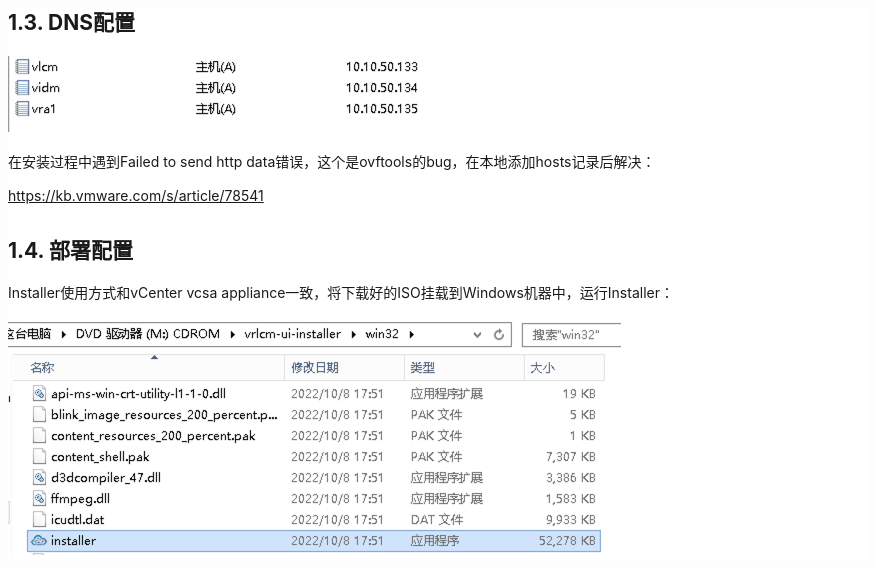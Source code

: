 

## 1.3. DNS配置

 

![Text, letter  Description automatically generated](../../pics/clip_image001-0165973.png)

 

在安装过程中遇到Failed to send http data错误，这个是ovftools的bug，在本地添加hosts记录后解决：

https://kb.vmware.com/s/article/78541



## 1.4. 部署配置

Installer使用方式和vCenter vcsa appliance一致，将下载好的ISO挂载到Windows机器中，运行Installer：

![Graphical user interface, text, application, email  Description automatically generated](../../pics/clip_image001-0165987.png)

 
